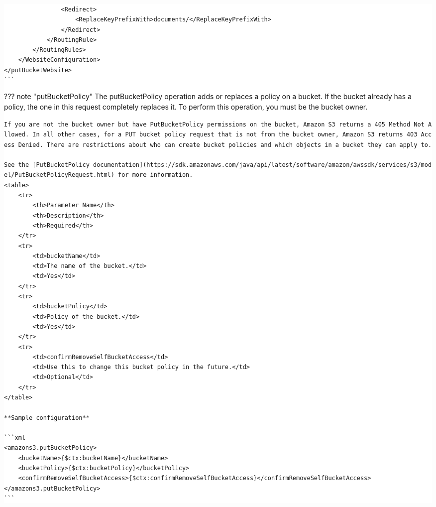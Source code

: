                     <Redirect>
                        <ReplaceKeyPrefixWith>documents/</ReplaceKeyPrefixWith>
                    </Redirect>
                </RoutingRule>
            </RoutingRules>
        </WebsiteConfiguration>
    </putBucketWebsite>
    ```

??? note "putBucketPolicy"
    The putBucketPolicy operation adds or replaces a policy on a bucket. If the bucket already has a policy, the one in this request completely replaces it. To perform this operation, you must be the bucket owner.

    If you are not the bucket owner but have PutBucketPolicy permissions on the bucket, Amazon S3 returns a 405 Method Not Allowed. In all other cases, for a PUT bucket policy request that is not from the bucket owner, Amazon S3 returns 403 Access Denied. There are restrictions about who can create bucket policies and which objects in a bucket they can apply to.

    See the [PutBucketPolicy documentation](https://sdk.amazonaws.com/java/api/latest/software/amazon/awssdk/services/s3/model/PutBucketPolicyRequest.html) for more information.
    <table>
        <tr>
            <th>Parameter Name</th>
            <th>Description</th>
            <th>Required</th>
        </tr>
        <tr>
            <td>bucketName</td>
            <td>The name of the bucket.</td>
            <td>Yes</td>
        </tr>
        <tr>
            <td>bucketPolicy</td>
            <td>Policy of the bucket.</td>
            <td>Yes</td>
        </tr>
        <tr>
            <td>confirmRemoveSelfBucketAccess</td>
            <td>Use this to change this bucket policy in the future.</td>
            <td>Optional</td>
        </tr>
    </table>

    **Sample configuration**

    ```xml
    <amazons3.putBucketPolicy>
        <bucketName>{$ctx:bucketName}</bucketName>
        <bucketPolicy>{$ctx:bucketPolicy}</bucketPolicy>
        <confirmRemoveSelfBucketAccess>{$ctx:confirmRemoveSelfBucketAccess}</confirmRemoveSelfBucketAccess>
    </amazons3.putBucketPolicy>
    ```
